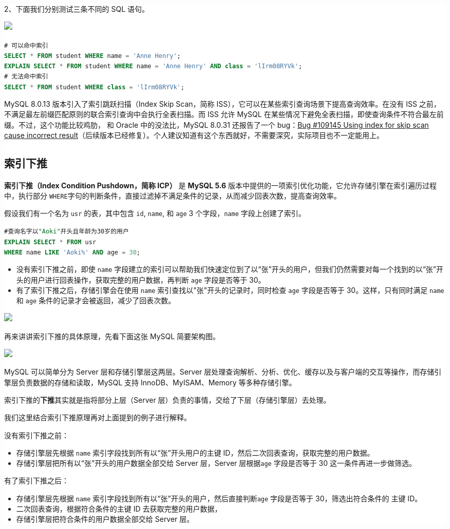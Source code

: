 2、下面我们分别测试三条不同的 SQL 语句。

![](https://oss.javaguide.cn/github/javaguide/database/mysql/leftmost-prefix-matching-rule.png)

```sql
# 可以命中索引
SELECT * FROM student WHERE name = 'Anne Henry';
EXPLAIN SELECT * FROM student WHERE name = 'Anne Henry' AND class = 'lIrm08RYVk';
# 无法命中索引
SELECT * FROM student WHERE class = 'lIrm08RYVk';
```

MySQL 8.0.13 版本引入了索引跳跃扫描（Index Skip Scan，简称 ISS），它可以在某些索引查询场景下提高查询效率。在没有 ISS 之前，不满足最左前缀匹配原则的联合索引查询中会执行全表扫描。而 ISS 允许 MySQL 在某些情况下避免全表扫描，即使查询条件不符合最左前缀。不过，这个功能比较鸡肋， 和 Oracle 中的没法比，MySQL 8.0.31 还报告了一个 bug：[Bug #109145 Using index for skip scan cause incorrect result](https://bugs.mysql.com/bug.php?id=109145)（后续版本已经修复）。个人建议知道有这个东西就好，不需要深究，实际项目也不一定能用上。

## 索引下推

**索引下推（Index Condition Pushdown，简称 ICP）** 是 **MySQL 5.6** 版本中提供的一项索引优化功能，它允许存储引擎在索引遍历过程中，执行部分 `WHERE`字句的判断条件，直接过滤掉不满足条件的记录，从而减少回表次数，提高查询效率。

假设我们有一个名为 `usr` 的表，其中包含 `id`, `name`, 和 `age` 3 个字段，`name` 字段上创建了索引。

```sql
#查询名字以"Aoki"开头且年龄为30岁的用户
EXPLAIN SELECT * FROM usr
WHERE name LIKE 'Aoki%' AND age = 30;
```

- 没有索引下推之前，即使 `name` 字段建立的索引可以帮助我们快速定位到了以“张”开头的用户，但我们仍然需要对每一个找到的以“张”开头的用户进行回表操作，获取完整的用户数据，再判断 `age` 字段是否等于 30。
- 有了索引下推之后，存储引擎会在使用 `name` 索引查找以"张"开头的记录时，同时检查 `age` 字段是否等于 30。这样，只有同时满足 `name` 和 `age` 条件的记录才会被返回，减少了回表次数。

![](https://oss.javaguide.cn/github/javaguide/database/mysql/index-condition-pushdown.png)

再来讲讲索引下推的具体原理，先看下面这张 MySQL 简要架构图。

![](https://oss.javaguide.cn/javaguide/13526879-3037b144ed09eb88.png)

MySQL 可以简单分为 Server 层和存储引擎层这两层。Server 层处理查询解析、分析、优化、缓存以及与客户端的交互等操作，而存储引擎层负责数据的存储和读取，MySQL 支持 InnoDB、MyISAM、Memory 等多种存储引擎。

索引下推的**下推**其实就是指将部分上层（Server 层）负责的事情，交给了下层（存储引擎层）去处理。

我们这里结合索引下推原理再对上面提到的例子进行解释。

没有索引下推之前：

- 存储引擎层先根据 `name` 索引字段找到所有以“张”开头用户的主键 ID，然后二次回表查询，获取完整的用户数据。
- 存储引擎层把所有以“张”开头的用户数据全部交给 Server 层，Server 层根据`age` 字段是否等于 30 这一条件再进一步做筛选。

有了索引下推之后：

- 存储引擎层先根据 `name` 索引字段找到所有以“张”开头的用户，然后直接判断`age` 字段是否等于 30，筛选出符合条件的 主键 ID。
- 二次回表查询，根据符合条件的主键 ID 去获取完整的用户数据，
- 存储引擎层把符合条件的用户数据全部交给 Server 层。
